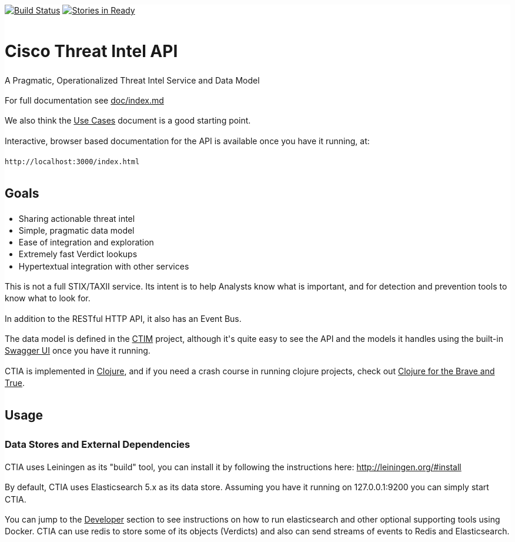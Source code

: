 [![Build Status](https://travis-ci.org/threatgrid/ctia.svg?branch=master)](https://travis-ci.org/threatgrid/ctia)
[![Stories in Ready](https://badge.waffle.io/threatgrid/ctia.png?label=ready&title=Ready)](https://waffle.io/threatgrid/ctia)
# Cisco Threat Intel API

A Pragmatic, Operationalized Threat Intel Service and Data Model

For full documentation see [doc/index.md](doc/index.md)

We also think the [Use Cases](doc/use_cases.md) document is a good
starting point.

Interactive, browser based documentation for the API is available once
you have it running, at:

    http://localhost:3000/index.html

## Goals

 * Sharing actionable threat intel
 * Simple, pragmatic data model
 * Ease of integration and exploration
 * Extremely fast Verdict lookups
 * Hypertextual integration with other services

This is not a full STIX/TAXII service.  Its intent is to help
Analysts know what is important, and for detection and prevention
tools to know what to look for.

In addition to the RESTful HTTP API, it also has an Event Bus.

The data model is defined in the [CTIM](/threatgrid/ctim) project,
although it's quite easy to see the API and the models it handles
using the built-in [Swagger UI](http://localhost:3000/index.html) once
you have it running.

CTIA is implemented in [Clojure](http://clojure.org), and if you need
a crash course in running clojure projects, check out
[Clojure for the Brave and True](http://www.braveclojure.com/getting-started/).

## Usage

### Data Stores and External Dependencies

CTIA uses Leiningen as its "build" tool, you can install it by
following the instructions here: http://leiningen.org/#install

By default, CTIA uses Elasticsearch 5.x as its data store.  Assuming you
have it running on 127.0.0.1:9200 you can simply start
CTIA.

You can jump to the [Developer](#Developer) section to see instructions
on how to run elasticsearch and other optional supporting tools using
Docker.  CTIA can use redis to store some of its objects (Verdicts)
and also can send streams of events to Redis and Elasticsearch.
